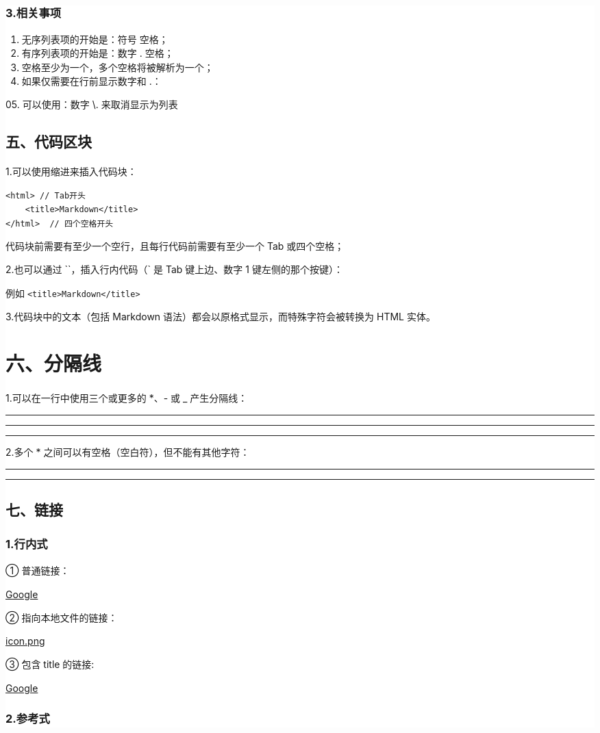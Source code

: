### 3.相关事项

1. 无序列表项的开始是：符号 空格；
2. 有序列表项的开始是：数字 . 空格；
3. 空格至少为一个，多个空格将被解析为一个；
4. 如果仅需要在行前显示数字和 .：

05\. 可以使用：数字 \\. 来取消显示为列表

五、代码区块
------------

1.可以使用缩进来插入代码块：

	<html> // Tab开头
		<title>Markdown</title>
    </html>  // 四个空格开头

代码块前需要有至少一个空行，且每行代码前需要有至少一个 Tab 或四个空格；

2.也可以通过 \`\`，插入行内代码（` 是 Tab 键上边、数字 1 键左侧的那个按键）：

例如 `<title>Markdown</title>`

3.代码块中的文本（包括 Markdown 语法）都会以原格式显示，而特殊字符会被转换为 HTML 实体。

六、分隔线
=======

1.可以在一行中使用三个或更多的 \*、\- 或 \_ 产生分隔线：

***
------
___

2.多个 \* 之间可以有空格（空白符），但不能有其他字符：

*	* *
- - -

七、链接
--------

### 1.行内式

① 普通链接：

[Google](http://www.google.com/)

② 指向本地文件的链接：

[icon.png](./image/icon.png)


③ 包含 title 的链接:

[Google](http://www.google.com/ "Google")

### 2.参考式
